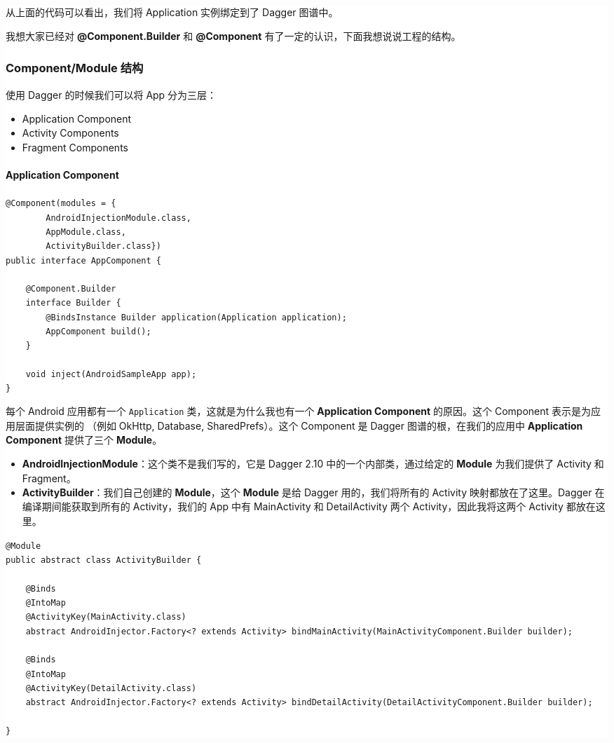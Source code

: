 从上面的代码可以看出，我们将 Application 实例绑定到了 Dagger 图谱中。

我想大家已经对 **@Component.Builder** 和 **@Component** 有了一定的认识，下面我想说说工程的结构。

### Component/Module 结构

使用 Dagger 的时候我们可以将 App 分为三层：

* Application Component
* Activity Components
* Fragment Components

#### **Application Component**

```
@Component(modules = {
        AndroidInjectionModule.class,
        AppModule.class,
        ActivityBuilder.class})
public interface AppComponent {

    @Component.Builder
    interface Builder {
        @BindsInstance Builder application(Application application);
        AppComponent build();
    }

    void inject(AndroidSampleApp app);
}
```

每个 Android 应用都有一个 `Application` 类，这就是为什么我也有一个 **Application Component** 的原因。这个 Component 表示是为应用层面提供实例的 （例如 OkHttp, Database, SharedPrefs）。这个 Component 是 Dagger 图谱的根，在我们的应用中 **Application Component** 提供了三个 **Module**。

* **AndroidInjectionModule**：这个类不是我们写的，它是 Dagger 2.10 中的一个内部类，通过给定的 **Module** 为我们提供了 Activity 和 Fragment。
* **ActivityBuilder**：我们自己创建的 **Module**，这个 **Module** 是给 Dagger 用的，我们将所有的 Activity 映射都放在了这里。Dagger 在编译期间能获取到所有的 Activity，我们的 App 中有 MainActivity 和 DetailActivity 两个 Activity，因此我将这两个 Activity 都放在这里。

```
@Module
public abstract class ActivityBuilder {

    @Binds
    @IntoMap
    @ActivityKey(MainActivity.class)
    abstract AndroidInjector.Factory<? extends Activity> bindMainActivity(MainActivityComponent.Builder builder);

    @Binds
    @IntoMap
    @ActivityKey(DetailActivity.class)
    abstract AndroidInjector.Factory<? extends Activity> bindDetailActivity(DetailActivityComponent.Builder builder);

}
```
